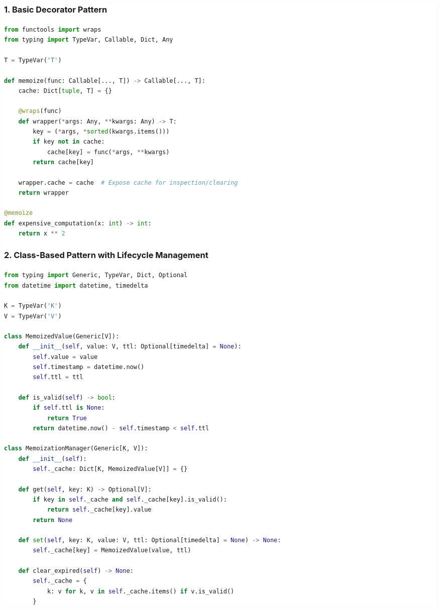 ### 1. Basic Decorator Pattern
```python
from functools import wraps
from typing import TypeVar, Callable, Dict, Any

T = TypeVar('T')

def memoize(func: Callable[..., T]) -> Callable[..., T]:
    cache: Dict[tuple, T] = {}
    
    @wraps(func)
    def wrapper(*args: Any, **kwargs: Any) -> T:
        key = (*args, *sorted(kwargs.items()))
        if key not in cache:
            cache[key] = func(*args, **kwargs)
        return cache[key]
    
    wrapper.cache = cache  # Expose cache for inspection/clearing
    return wrapper

@memoize
def expensive_computation(x: int) -> int:
    return x ** 2
```

### 2. Class-Based Pattern with Lifecycle Management
```python
from typing import Generic, TypeVar, Dict, Optional
from datetime import datetime, timedelta

K = TypeVar('K')
V = TypeVar('V')

class MemoizedValue(Generic[V]):
    def __init__(self, value: V, ttl: Optional[timedelta] = None):
        self.value = value
        self.timestamp = datetime.now()
        self.ttl = ttl

    def is_valid(self) -> bool:
        if self.ttl is None:
            return True
        return datetime.now() - self.timestamp < self.ttl

class MemoizationManager(Generic[K, V]):
    def __init__(self):
        self._cache: Dict[K, MemoizedValue[V]] = {}
    
    def get(self, key: K) -> Optional[V]:
        if key in self._cache and self._cache[key].is_valid():
            return self._cache[key].value
        return None
    
    def set(self, key: K, value: V, ttl: Optional[timedelta] = None) -> None:
        self._cache[key] = MemoizedValue(value, ttl)
    
    def clear_expired(self) -> None:
        self._cache = {
            k: v for k, v in self._cache.items() if v.is_valid()
        }
```
